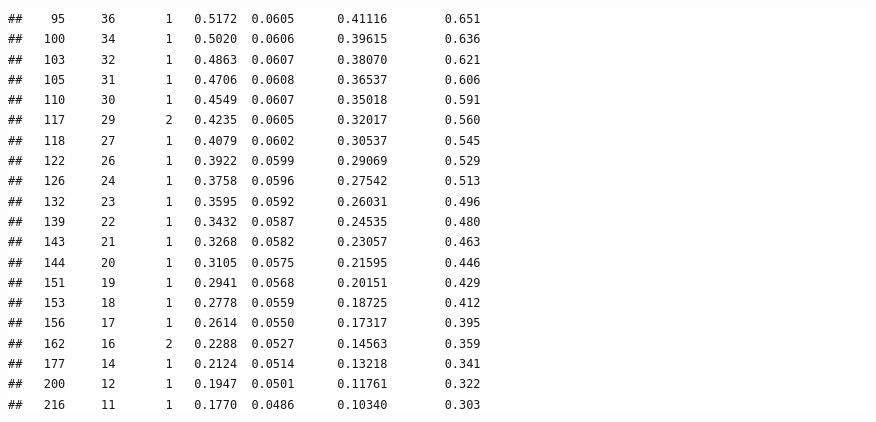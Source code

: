     ##    95     36       1   0.5172  0.0605      0.41116        0.651
    ##   100     34       1   0.5020  0.0606      0.39615        0.636
    ##   103     32       1   0.4863  0.0607      0.38070        0.621
    ##   105     31       1   0.4706  0.0608      0.36537        0.606
    ##   110     30       1   0.4549  0.0607      0.35018        0.591
    ##   117     29       2   0.4235  0.0605      0.32017        0.560
    ##   118     27       1   0.4079  0.0602      0.30537        0.545
    ##   122     26       1   0.3922  0.0599      0.29069        0.529
    ##   126     24       1   0.3758  0.0596      0.27542        0.513
    ##   132     23       1   0.3595  0.0592      0.26031        0.496
    ##   139     22       1   0.3432  0.0587      0.24535        0.480
    ##   143     21       1   0.3268  0.0582      0.23057        0.463
    ##   144     20       1   0.3105  0.0575      0.21595        0.446
    ##   151     19       1   0.2941  0.0568      0.20151        0.429
    ##   153     18       1   0.2778  0.0559      0.18725        0.412
    ##   156     17       1   0.2614  0.0550      0.17317        0.395
    ##   162     16       2   0.2288  0.0527      0.14563        0.359
    ##   177     14       1   0.2124  0.0514      0.13218        0.341
    ##   200     12       1   0.1947  0.0501      0.11761        0.322
    ##   216     11       1   0.1770  0.0486      0.10340        0.303